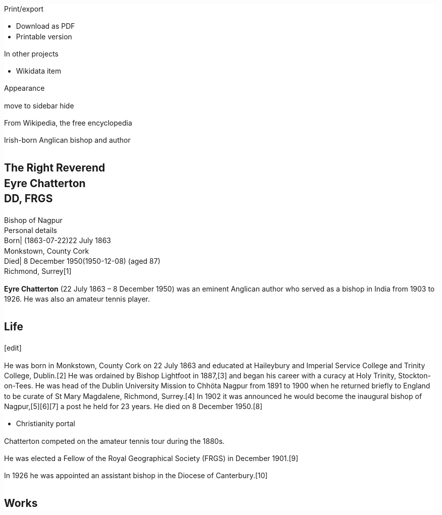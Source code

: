 

Print/export 

  * Download as PDF
  * Printable version



In other projects 

  * Wikidata item



Appearance

move to sidebar hide

From Wikipedia, the free encyclopedia

Irish-born Anglican bishop and author

The Right Reverend  
Eyre Chatterton  
DD, FRGS  
---  
Bishop of Nagpur  
Personal details  
Born| (1863-07-22)22 July 1863  
Monkstown, County Cork  
Died| 8 December 1950(1950-12-08) (aged 87)  
Richmond, Surrey[1]  
  
**Eyre Chatterton** (22 July 1863 – 8 December 1950) was an eminent Anglican author who served as a bishop in India from 1903 to 1926. He was also an amateur tennis player. 

## Life

[edit]

He was born in Monkstown, County Cork on 22 July 1863 and educated at Haileybury and Imperial Service College and Trinity College, Dublin.[2] He was ordained by Bishop Lightfoot in 1887,[3] and began his career with a curacy at Holy Trinity, Stockton-on-Tees. He was head of the Dublin University Mission to Chhöta Nagpur from 1891 to 1900 when he returned briefly to England to be curate of St Mary Magdalene, Richmond, Surrey.[4] In 1902 it was announced he would become the inaugural bishop of Nagpur,[5][6][7] a post he held for 23 years. He died on 8 December 1950.[8]

  * Christianity portal



Chatterton competed on the amateur tennis tour during the 1880s. 

He was elected a Fellow of the Royal Geographical Society (FRGS) in December 1901.[9]

In 1926 he was appointed an assistant bishop in the Diocese of Canterbury.[10]

## Works
